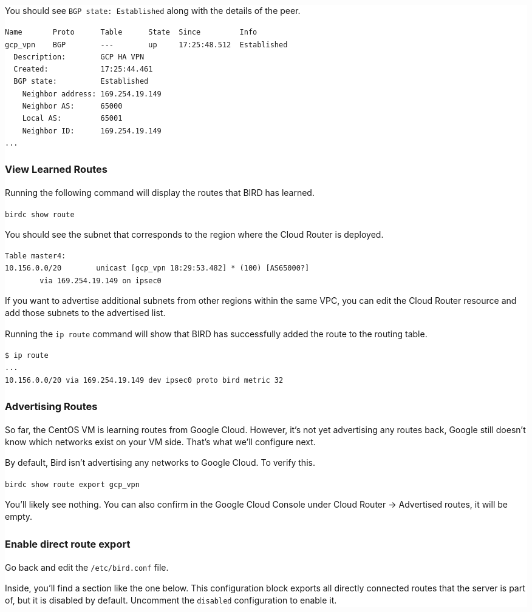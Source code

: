 You should see `BGP state: Established` along with the details of the peer.
```{5}
Name       Proto      Table      State  Since         Info
gcp_vpn    BGP        ---        up     17:25:48.512  Established
  Description:        GCP HA VPN
  Created:            17:25:44.461
  BGP state:          Established
    Neighbor address: 169.254.19.149
    Neighbor AS:      65000
    Local AS:         65001
    Neighbor ID:      169.254.19.149
...
```

### View Learned Routes

Running the following command will display the routes that BIRD has learned.
```sh
birdc show route
```
You should see the subnet that corresponds to the region where the Cloud Router is deployed.
```
Table master4:
10.156.0.0/20        unicast [gcp_vpn 18:29:53.482] * (100) [AS65000?]
        via 169.254.19.149 on ipsec0
```
If you want to advertise additional subnets from other regions within the same VPC, you can edit the Cloud Router resource and add those subnets to the advertised list.

Running the `ip route` command will show that BIRD has successfully added the route to the routing table.
```
$ ip route
...
10.156.0.0/20 via 169.254.19.149 dev ipsec0 proto bird metric 32
```

### Advertising Routes
So far, the CentOS VM is learning routes from Google Cloud. However, it’s not yet advertising any routes back, Google still doesn’t know which networks exist on your VM side. That’s what we’ll configure next.

By default, Bird isn’t advertising any networks to Google Cloud. To verify this.
```
birdc show route export gcp_vpn
```

You’ll likely see nothing. You can also confirm in the Google Cloud Console under Cloud Router → Advertised routes, it will be empty.

### Enable direct route export

Go back and edit the `/etc/bird.conf` file.

Inside, you’ll find a section like the one below. This configuration block exports all directly connected routes that the server is part of, but it is disabled by default.
Uncomment the `disabled` configuration to enable it.
